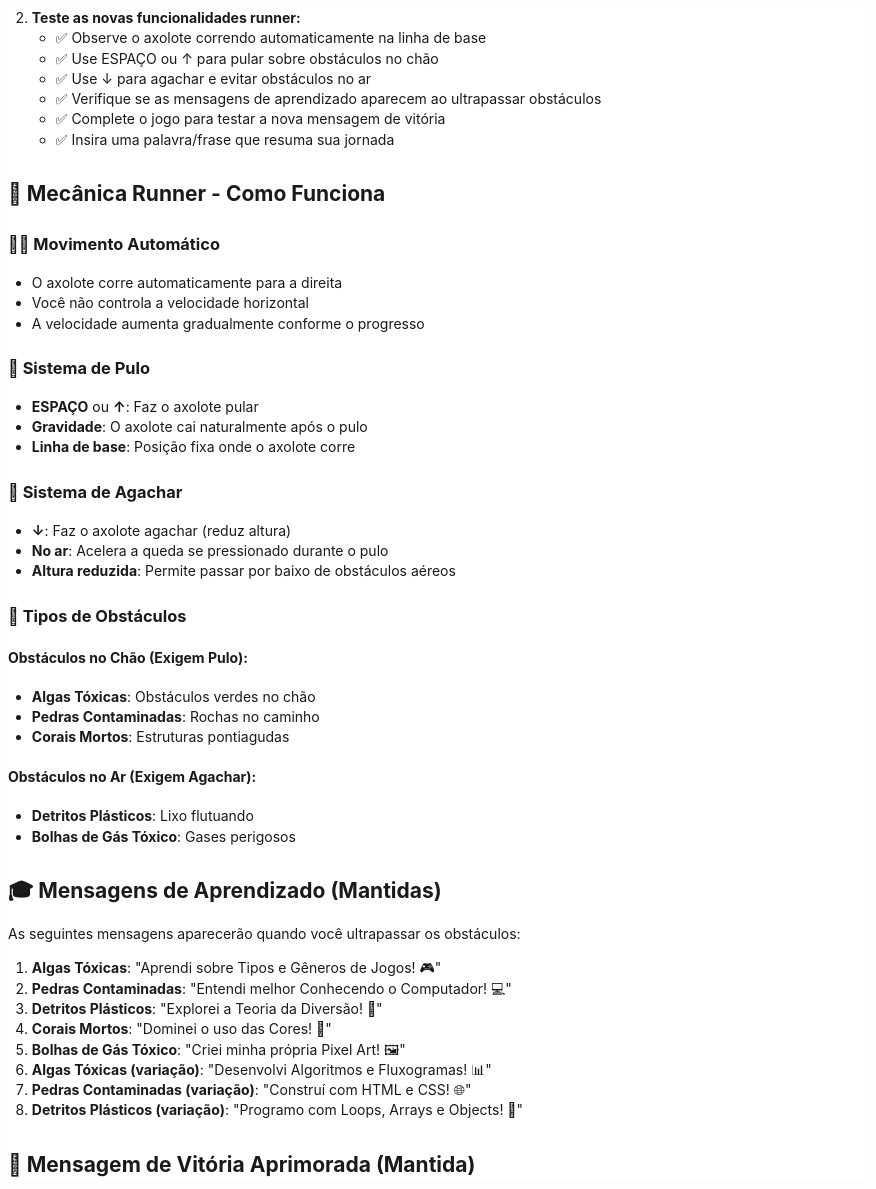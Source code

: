 2. **Teste as novas funcionalidades runner:**
   - ✅ Observe o axolote correndo automaticamente na linha de base
   - ✅ Use ESPAÇO ou ↑ para pular sobre obstáculos no chão
   - ✅ Use ↓ para agachar e evitar obstáculos no ar
   - ✅ Verifique se as mensagens de aprendizado aparecem ao ultrapassar obstáculos
   - ✅ Complete o jogo para testar a nova mensagem de vitória
   - ✅ Insira uma palavra/frase que resuma sua jornada

## 🎯 Mecânica Runner - Como Funciona

### 🏃‍♂️ **Movimento Automático**
- O axolote corre automaticamente para a direita
- Você não controla a velocidade horizontal
- A velocidade aumenta gradualmente conforme o progresso

### 🦘 **Sistema de Pulo**
- **ESPAÇO** ou **↑**: Faz o axolote pular
- **Gravidade**: O axolote cai naturalmente após o pulo
- **Linha de base**: Posição fixa onde o axolote corre

### 🦆 **Sistema de Agachar**
- **↓**: Faz o axolote agachar (reduz altura)
- **No ar**: Acelera a queda se pressionado durante o pulo
- **Altura reduzida**: Permite passar por baixo de obstáculos aéreos

### 🚧 **Tipos de Obstáculos**

#### **Obstáculos no Chão** (Exigem Pulo):
- **Algas Tóxicas**: Obstáculos verdes no chão
- **Pedras Contaminadas**: Rochas no caminho
- **Corais Mortos**: Estruturas pontiagudas

#### **Obstáculos no Ar** (Exigem Agachar):
- **Detritos Plásticos**: Lixo flutuando
- **Bolhas de Gás Tóxico**: Gases perigosos

## 🎓 Mensagens de Aprendizado (Mantidas)

As seguintes mensagens aparecerão quando você ultrapassar os obstáculos:

1. **Algas Tóxicas**: "Aprendi sobre Tipos e Gêneros de Jogos! 🎮"
2. **Pedras Contaminadas**: "Entendi melhor Conhecendo o Computador! 💻"
3. **Detritos Plásticos**: "Explorei a Teoria da Diversão! 🎯"
4. **Corais Mortos**: "Dominei o uso das Cores! 🎨"
5. **Bolhas de Gás Tóxico**: "Criei minha própria Pixel Art! 🖼️"
6. **Algas Tóxicas (variação)**: "Desenvolvi Algoritmos e Fluxogramas! 📊"
7. **Pedras Contaminadas (variação)**: "Construí com HTML e CSS! 🌐"
8. **Detritos Plásticos (variação)**: "Programo com Loops, Arrays e Objects! 💾"

## 🎉 Mensagem de Vitória Aprimorada (Mantida)
